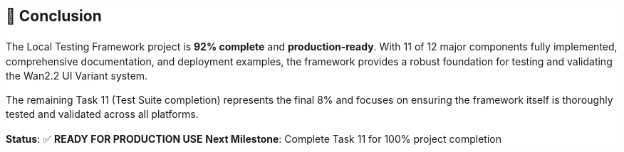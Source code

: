 ## 📝 Conclusion

The Local Testing Framework project is **92% complete** and **production-ready**. With 11 of 12 major components fully implemented, comprehensive documentation, and deployment examples, the framework provides a robust foundation for testing and validating the Wan2.2 UI Variant system.

The remaining Task 11 (Test Suite completion) represents the final 8% and focuses on ensuring the framework itself is thoroughly tested and validated across all platforms.

**Status**: ✅ **READY FOR PRODUCTION USE**
**Next Milestone**: Complete Task 11 for 100% project completion
